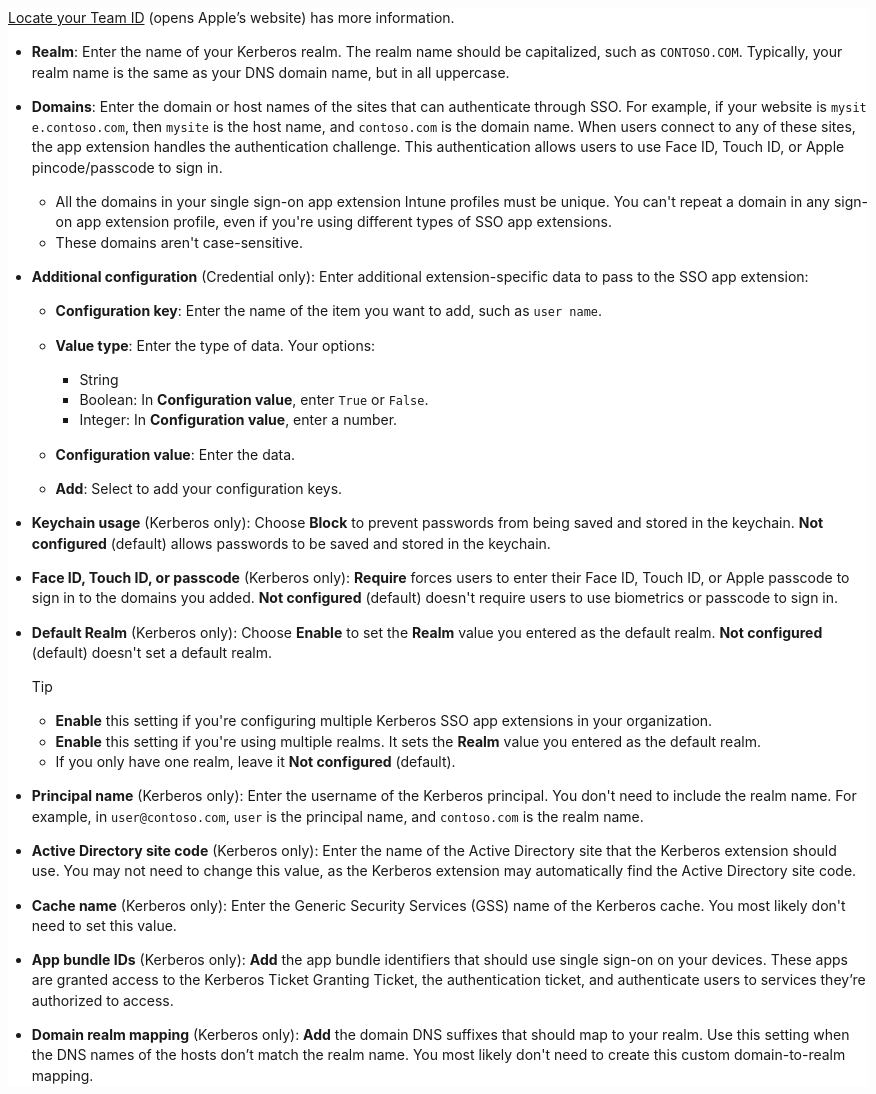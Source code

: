   [Locate your Team ID](https://help.apple.com/developer-account/#/dev55c3c710c) (opens Apple’s website) has more information.

- **Realm**: Enter the name of your Kerberos realm. The realm name should be capitalized, such as `CONTOSO.COM`. Typically, your realm name is the same as your DNS domain name, but in all uppercase.

- **Domains**: Enter the domain or host names of the sites that can authenticate through SSO. For example, if your website is `mysite.contoso.com`, then `mysite` is the host name, and `contoso.com` is the domain name. When users connect to any of these sites, the app extension handles the authentication challenge. This authentication allows users to use Face ID, Touch ID, or Apple pincode/passcode to sign in.

  - All the domains in your single sign-on app extension Intune profiles must be unique. You can't repeat a domain in any sign-on app extension profile, even if you're using different types of SSO app extensions.
  - These domains aren't case-sensitive.

- **Additional configuration** (Credential only): Enter additional extension-specific data to pass to the SSO app extension:
  - **Configuration key**: Enter the name of the item you want to add, such as `user name`.
  - **Value type**: Enter the type of data. Your options:

    - String
    - Boolean: In **Configuration value**, enter `True` or `False`.
    - Integer: In **Configuration value**, enter a number.
    
  - **Configuration value**: Enter the data.

  - **Add**: Select to add your configuration keys.

- **Keychain usage** (Kerberos only): Choose **Block** to prevent passwords from being saved and stored in the keychain. **Not configured** (default) allows passwords to be saved and stored in the keychain.
- **Face ID, Touch ID, or passcode** (Kerberos only): **Require** forces users to enter their Face ID, Touch ID, or Apple passcode to sign in to the domains you added. **Not configured** (default) doesn't require users to use biometrics or passcode to sign in.
- **Default Realm** (Kerberos only): Choose **Enable** to set the **Realm** value you entered as the default realm. **Not configured** (default) doesn't set a default realm.

  > [!TIP]
  > - **Enable** this setting if you're configuring multiple Kerberos SSO app extensions in your organization.
  > - **Enable** this setting if you're using multiple realms. It sets the **Realm** value you entered as the default realm.
  > - If you only have one realm, leave it **Not configured** (default).

- **Principal name** (Kerberos only): Enter the username of the Kerberos principal. You don't need to include the realm name. For example, in `user@contoso.com`, `user` is the principal name, and `contoso.com` is the realm name.
- **Active Directory site code** (Kerberos only): Enter the name of the Active Directory site that the Kerberos extension should use. You may not need to change this value, as the Kerberos extension may automatically find the Active Directory site code.
- **Cache name** (Kerberos only): Enter the Generic Security Services (GSS) name of the Kerberos cache. You most likely don't need to set this value.
- **App bundle IDs** (Kerberos only): **Add** the app bundle identifiers that should use single sign-on on your devices. These apps are granted access to the Kerberos Ticket Granting Ticket, the authentication ticket, and authenticate users to services they’re authorized to access.
- **Domain realm mapping** (Kerberos only): **Add** the domain DNS suffixes that should map to your realm. Use this setting when the DNS names of the hosts don’t match the realm name. You most likely don't need to create this custom domain-to-realm mapping.
